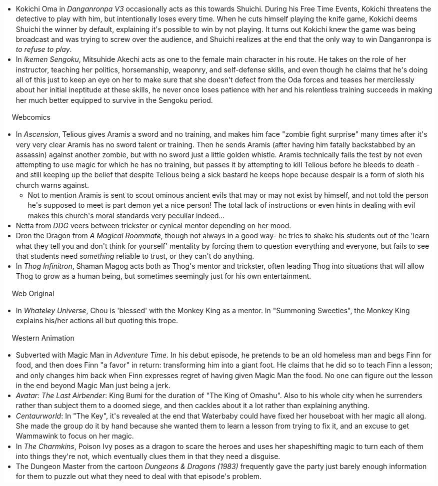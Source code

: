 -   Kokichi Oma in _Danganronpa V3_ occasionally acts as this towards Shuichi. During his Free Time Events, Kokichi threatens the detective to play with him, but intentionally loses every time. When he cuts himself playing the knife game, Kokichi deems Shuichi the winner by default, explaining it's possible to win by not playing. It turns out Kokichi knew the game was being broadcast and was trying to screw over the audience, and Shuichi realizes at the end that the only way to win Danganronpa is _to refuse to play_.
-   In _Ikemen Sengoku_, Mitsuhide Akechi acts as one to the female main character in his route. He takes on the role of her instructor, teaching her politics, horsemanship, weaponry, and self-defense skills, and even though he claims that he's doing all of this just to keep an eye on her to make sure that she doesn't defect from the Oda forces and teases her mercilessly about her initial ineptitude at these skills, he never once loses patience with her and his relentless training succeeds in making her much better equipped to survive in the Sengoku period.

    Webcomics 

-   In _Ascension_, Telious gives Aramis a sword and no training, and makes him face "zombie fight surprise" many times after it's very very clear Aramis has no sword talent or training. Then he sends Aramis (after having him fatally backstabbed by an assassin) against another zombie, but with no sword just a little golden whistle. Aramis technically fails the test by not even attempting to use magic for which he has no training, but passes it by attempting to kill Telious before he bleeds to death - and still keeping up the belief that despite Telious being a sick bastard he keeps hope because despair is a form of sloth his church warns against.
    -   Not to mention Aramis is sent to scout ominous ancient evils that may or may not exist by himself, and not told the person he's supposed to meet is part demon yet a nice person! The total lack of instructions or even hints in dealing with evil makes this church's moral standards very peculiar indeed...
-   Netta from _DDG_ veers between trickster or cynical mentor depending on her mood.
-   Dron the Dragon from _A Magical Roommate_, though not always in a good way- he tries to shake his students out of the 'learn what they tell you and don't think for yourself' mentality by forcing them to question everything and everyone, but fails to see that students need _something_ reliable to trust, or they can't do anything.
-   In _Thog Infinitron_, Shaman Magog acts both as Thog's mentor and trickster, often leading Thog into situations that will allow Thog to grow as a human being, but sometimes seemingly just for his own entertainment.

    Web Original 

-   In _Whateley Universe_, Chou is 'blessed' with the Monkey King as a mentor. In "Summoning Sweeties", the Monkey King explains his/her actions all but quoting this trope.

    Western Animation 

-   Subverted with Magic Man in _Adventure Time_. In his debut episode, he pretends to be an old homeless man and begs Finn for food, and then does Finn "a favor" in return: transforming him into a giant foot. He claims that he did so to teach Finn a lesson; and only changes him back when Finn expresses regret of having given Magic Man the food. No one can figure out the lesson in the end beyond Magic Man just being a jerk.
-   _Avatar: The Last Airbender_: King Bumi for the duration of "The King of Omashu". Also to his whole city when he surrenders rather than subject them to a doomed siege, and then cackles about it a lot rather than explaining anything.
-   _Centaurworld_: In "The Key", it's revealed at the end that Waterbaby could have fixed her houseboat with her magic all along. She made the group do it by hand because she wanted them to learn a lesson from trying to fix it, and an excuse to get Wammawink to focus on her magic.
-   In _The Charmkins_, Poison Ivy poses as a dragon to scare the heroes and uses her shapeshifting magic to turn each of them into things they're not, which eventually clues them in that they need a disguise.
-   The Dungeon Master from the cartoon _Dungeons & Dragons (1983)_ frequently gave the party just barely enough information for them to puzzle out what they need to deal with that episode's problem.
